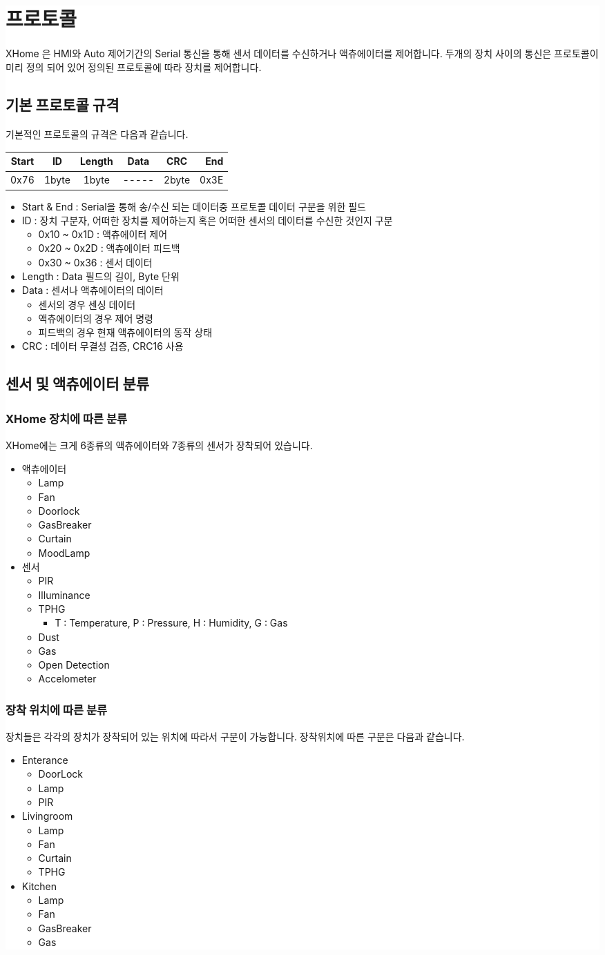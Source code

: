 # 프로토콜 
XHome 은 HMI와 Auto 제어기간의 Serial 통신을 통해 센서 데이터를 수신하거나 액츄에이터를 제어합니다. 
두개의 장치 사이의 통신은 프로토콜이 미리 정의 되어 있어 정의된 프로토콜에 따라 장치를 제어합니다. 

## 기본 프로토콜 규격 
기본적인 프로토콜의 규격은 다음과 같습니다. 

| Start | ID | Length | Data | CRC | End | 
|-------|:------:|:------:|:------:|:-------:|------:|
| 0x76 | 1byte | 1byte | ----- | 2byte | 0x3E |

- Start & End : Serial을 통해 송/수신 되는 데이터중 프로토콜 데이터 구분을 위한 필드  
- ID : 장치 구분자, 어떠한 장치를 제어하는지 혹은 어떠한 센서의 데이터를 수신한 것인지 구분
    - 0x10 ~ 0x1D : 액츄에이터 제어  
    - 0x20 ~ 0x2D : 액츄에이터 피드백 
    - 0x30 ~ 0x36 : 센서 데이터 
- Length : Data 필드의 길이, Byte 단위  
- Data : 센서나 액츄에이터의 데이터
    - 센서의 경우 센싱 데이터
    - 액츄에이터의 경우 제어 명령 
    - 피드백의 경우 현재 액츄에이터의 동작 상태 
- CRC : 데이터 무결성 검증, CRC16 사용  

## 센서 및 액츄에이터 분류  
### XHome 장치에 따른 분류 
XHome에는 크게 6종류의 액츄에이터와 7종류의 센서가 장착되어 있습니다.  

- 액츄에이터 
    - Lamp 
    - Fan 
    - Doorlock 
    - GasBreaker
    - Curtain 
    - MoodLamp 
- 센서 
    - PIR
    - Illuminance 
    - TPHG
        - T : Temperature, P : Pressure, H : Humidity, G : Gas 
    - Dust 
    - Gas 
    - Open Detection
    - Accelometer

### 장착 위치에 따른 분류 
장치들은 각각의 장치가 장착되어 있는 위치에 따라서 구분이 가능합니다. 장착위치에 따른 구분은 다음과 같습니다. 

- Enterance 
    - DoorLock 
    - Lamp
    - PIR 
- Livingroom
    - Lamp 
    - Fan
    - Curtain
    - TPHG
- Kitchen
    - Lamp
    - Fan
    - GasBreaker
    - Gas 